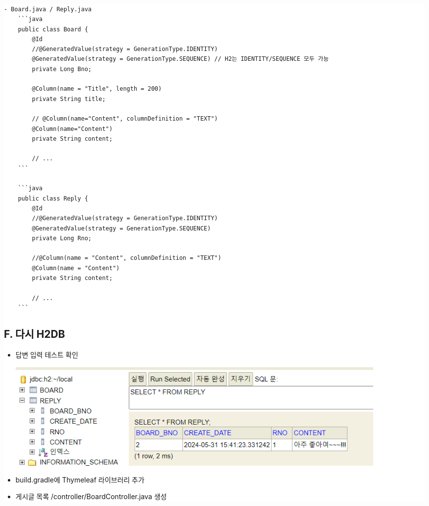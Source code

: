 	- Board.java / Reply.java
		```java
		public class Board {
			@Id
			//@GeneratedValue(strategy = GenerationType.IDENTITY)
			@GeneratedValue(strategy = GenerationType.SEQUENCE) // H2는 IDENTITY/SEQUENCE 모두 가능
			private Long Bno;

			@Column(name = "Title", length = 200)
			private String title;

			// @Column(name="Content", columnDefinition = "TEXT")
			@Column(name="Content")
			private String content;

			// ...
		```

		```java
		public class Reply {
			@Id
			//@GeneratedValue(strategy = GenerationType.IDENTITY)
			@GeneratedValue(strategy = GenerationType.SEQUENCE)
			private Long Rno;

			//@Column(name = "Content", columnDefinition = "TEXT")
			@Column(name = "Content")
			private String content;

			// ...
		```

## F. 다시 H2DB
- 답변 입력 테스트 확인

	<img src="https://raw.githubusercontent.com/hugoMGSung/study-springboot/main/images/sb0413.png" width="730">

- build.gradle에 Thymeleaf 라이브러리 추가
- 게시글 목록 
	/controller/BoardController.java 생성
